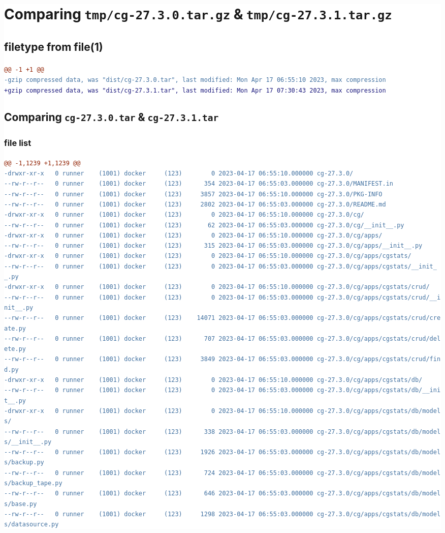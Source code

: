 # Comparing `tmp/cg-27.3.0.tar.gz` & `tmp/cg-27.3.1.tar.gz`

## filetype from file(1)

```diff
@@ -1 +1 @@
-gzip compressed data, was "dist/cg-27.3.0.tar", last modified: Mon Apr 17 06:55:10 2023, max compression
+gzip compressed data, was "dist/cg-27.3.1.tar", last modified: Mon Apr 17 07:30:43 2023, max compression
```

## Comparing `cg-27.3.0.tar` & `cg-27.3.1.tar`

### file list

```diff
@@ -1,1239 +1,1239 @@
-drwxr-xr-x   0 runner    (1001) docker     (123)        0 2023-04-17 06:55:10.000000 cg-27.3.0/
--rw-r--r--   0 runner    (1001) docker     (123)      354 2023-04-17 06:55:03.000000 cg-27.3.0/MANIFEST.in
--rw-r--r--   0 runner    (1001) docker     (123)     3857 2023-04-17 06:55:10.000000 cg-27.3.0/PKG-INFO
--rw-r--r--   0 runner    (1001) docker     (123)     2802 2023-04-17 06:55:03.000000 cg-27.3.0/README.md
-drwxr-xr-x   0 runner    (1001) docker     (123)        0 2023-04-17 06:55:10.000000 cg-27.3.0/cg/
--rw-r--r--   0 runner    (1001) docker     (123)       62 2023-04-17 06:55:03.000000 cg-27.3.0/cg/__init__.py
-drwxr-xr-x   0 runner    (1001) docker     (123)        0 2023-04-17 06:55:10.000000 cg-27.3.0/cg/apps/
--rw-r--r--   0 runner    (1001) docker     (123)      315 2023-04-17 06:55:03.000000 cg-27.3.0/cg/apps/__init__.py
-drwxr-xr-x   0 runner    (1001) docker     (123)        0 2023-04-17 06:55:10.000000 cg-27.3.0/cg/apps/cgstats/
--rw-r--r--   0 runner    (1001) docker     (123)        0 2023-04-17 06:55:03.000000 cg-27.3.0/cg/apps/cgstats/__init__.py
-drwxr-xr-x   0 runner    (1001) docker     (123)        0 2023-04-17 06:55:10.000000 cg-27.3.0/cg/apps/cgstats/crud/
--rw-r--r--   0 runner    (1001) docker     (123)        0 2023-04-17 06:55:03.000000 cg-27.3.0/cg/apps/cgstats/crud/__init__.py
--rw-r--r--   0 runner    (1001) docker     (123)    14071 2023-04-17 06:55:03.000000 cg-27.3.0/cg/apps/cgstats/crud/create.py
--rw-r--r--   0 runner    (1001) docker     (123)      707 2023-04-17 06:55:03.000000 cg-27.3.0/cg/apps/cgstats/crud/delete.py
--rw-r--r--   0 runner    (1001) docker     (123)     3849 2023-04-17 06:55:03.000000 cg-27.3.0/cg/apps/cgstats/crud/find.py
-drwxr-xr-x   0 runner    (1001) docker     (123)        0 2023-04-17 06:55:10.000000 cg-27.3.0/cg/apps/cgstats/db/
--rw-r--r--   0 runner    (1001) docker     (123)        0 2023-04-17 06:55:03.000000 cg-27.3.0/cg/apps/cgstats/db/__init__.py
-drwxr-xr-x   0 runner    (1001) docker     (123)        0 2023-04-17 06:55:10.000000 cg-27.3.0/cg/apps/cgstats/db/models/
--rw-r--r--   0 runner    (1001) docker     (123)      338 2023-04-17 06:55:03.000000 cg-27.3.0/cg/apps/cgstats/db/models/__init__.py
--rw-r--r--   0 runner    (1001) docker     (123)     1926 2023-04-17 06:55:03.000000 cg-27.3.0/cg/apps/cgstats/db/models/backup.py
--rw-r--r--   0 runner    (1001) docker     (123)      724 2023-04-17 06:55:03.000000 cg-27.3.0/cg/apps/cgstats/db/models/backup_tape.py
--rw-r--r--   0 runner    (1001) docker     (123)      646 2023-04-17 06:55:03.000000 cg-27.3.0/cg/apps/cgstats/db/models/base.py
--rw-r--r--   0 runner    (1001) docker     (123)     1298 2023-04-17 06:55:03.000000 cg-27.3.0/cg/apps/cgstats/db/models/datasource.py
```